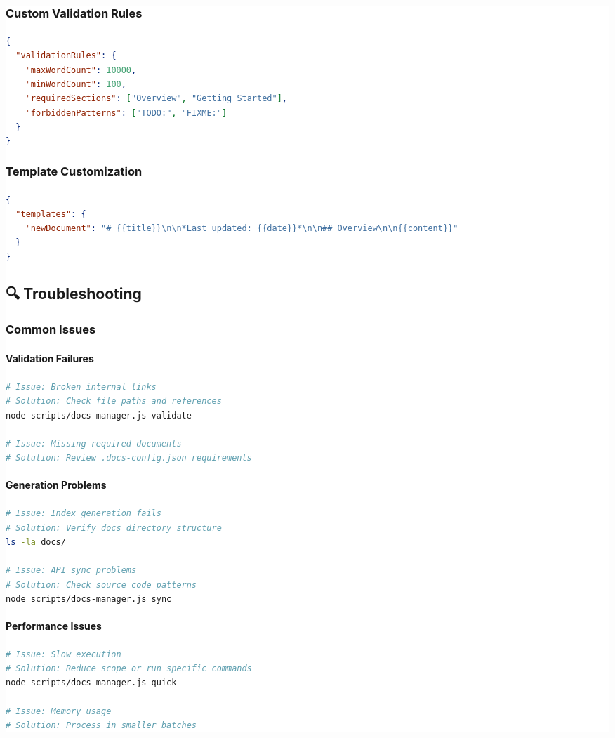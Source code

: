 ### Custom Validation Rules

```json
{
  "validationRules": {
    "maxWordCount": 10000,
    "minWordCount": 100,
    "requiredSections": ["Overview", "Getting Started"],
    "forbiddenPatterns": ["TODO:", "FIXME:"]
  }
}
```

### Template Customization

```json
{
  "templates": {
    "newDocument": "# {{title}}\n\n*Last updated: {{date}}*\n\n## Overview\n\n{{content}}"
  }
}
```

## 🔍 Troubleshooting

### Common Issues

#### Validation Failures

```bash
# Issue: Broken internal links
# Solution: Check file paths and references
node scripts/docs-manager.js validate

# Issue: Missing required documents
# Solution: Review .docs-config.json requirements
```

#### Generation Problems

```bash
# Issue: Index generation fails
# Solution: Verify docs directory structure
ls -la docs/

# Issue: API sync problems
# Solution: Check source code patterns
node scripts/docs-manager.js sync
```

#### Performance Issues

```bash
# Issue: Slow execution
# Solution: Reduce scope or run specific commands
node scripts/docs-manager.js quick

# Issue: Memory usage
# Solution: Process in smaller batches
```

